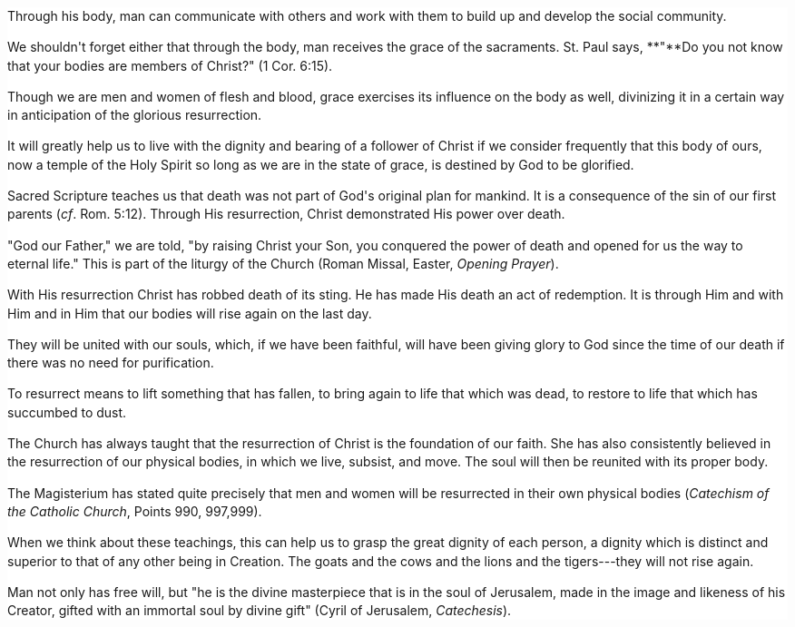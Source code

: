Through his body, man can communicate with others and work with them to
build up and develop the social community.

We shouldn\'t forget either that through the body, man receives the
grace of the sacraments. St. Paul says, **"**Do you not know that your
bodies are members of Christ?" (1 Cor. 6:15).

Though we are men and women of flesh and blood, grace exercises its
influence on the body as well, divinizing it in a certain way in
anticipation of the glorious resurrection.

It will greatly help us to live with the dignity and bearing of a
follower of Christ if we consider frequently that this body of ours, now
a temple of the Holy Spirit so long as we are in the state of grace, is
destined by God to be glorified.

Sacred Scripture teaches us that death was not part of God\'s original
plan for mankind. It is a consequence of the sin of our first parents
(*cf*. Rom. 5:12). Through His resurrection, Christ demonstrated His
power over death.

"God our Father," we are told, "by raising Christ your Son, you
conquered the power of death and opened for us the way to eternal life."
This is part of the liturgy of the Church (Roman Missal, Easter,
*Opening Prayer*).

With His resurrection Christ has robbed death of its sting. He has made
His death an act of redemption. It is through Him and with Him and in
Him that our bodies will rise again on the last day.

They will be united with our souls, which, if we have been faithful,
will have been giving glory to God since the time of our death if there
was no need for purification.

To resurrect means to lift something that has fallen, to bring again to
life that which was dead, to restore to life that which has succumbed to
dust.

The Church has always taught that the resurrection of Christ is the
foundation of our faith. She has also consistently believed in the
resurrection of our physical bodies, in which we live, subsist, and
move. The soul will then be reunited with its proper body.

The Magisterium has stated quite precisely that men and women will be
resurrected in their own physical bodies (*Catechism of the Catholic
Church*, Points 990, 997,999).

When we think about these teachings, this can help us to grasp the great
dignity of each person, a dignity which is distinct and superior to that
of any other being in Creation. The goats and the cows and the lions and
the tigers---they will not rise again.

Man not only has free will, but "he is the divine masterpiece that is in
the soul of Jerusalem, made in the image and likeness of his Creator,
gifted with an immortal soul by divine gift" (Cyril of Jerusalem,
*Catechesis*).
